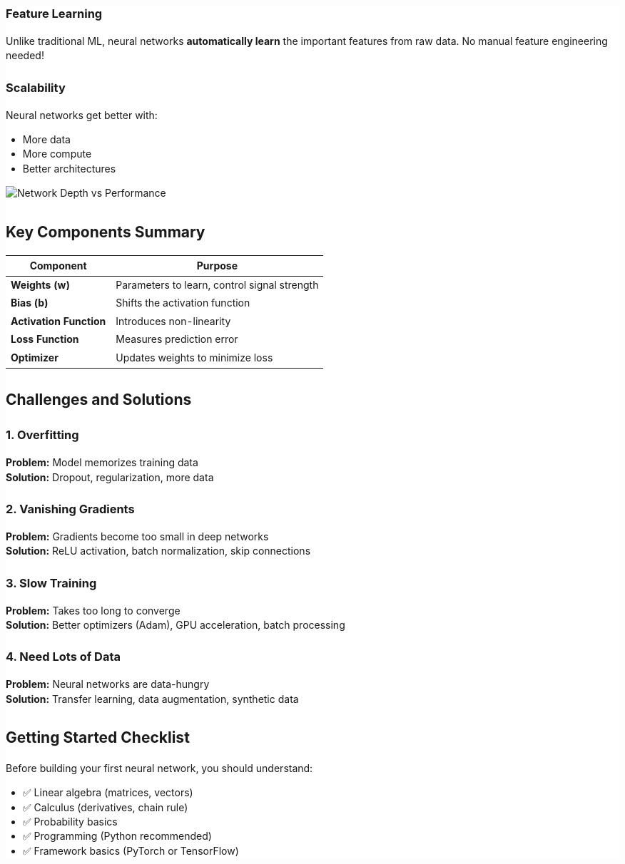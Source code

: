### Feature Learning
Unlike traditional ML, neural networks **automatically learn** the important features from raw data. No manual feature engineering needed!

### Scalability
Neural networks get better with:
- More data
- More compute
- Better architectures

![Network Depth vs Performance](depth-vs-performance.png)

## Key Components Summary

| Component | Purpose |
|-----------|---------|
| **Weights (w)** | Parameters to learn, control signal strength |
| **Bias (b)** | Shifts the activation function |
| **Activation Function** | Introduces non-linearity |
| **Loss Function** | Measures prediction error |
| **Optimizer** | Updates weights to minimize loss |

## Challenges and Solutions

### 1. Overfitting
**Problem:** Model memorizes training data  
**Solution:** Dropout, regularization, more data

### 2. Vanishing Gradients
**Problem:** Gradients become too small in deep networks  
**Solution:** ReLU activation, batch normalization, skip connections

### 3. Slow Training
**Problem:** Takes too long to converge  
**Solution:** Better optimizers (Adam), GPU acceleration, batch processing

### 4. Need Lots of Data
**Problem:** Neural networks are data-hungry  
**Solution:** Transfer learning, data augmentation, synthetic data

## Getting Started Checklist

Before building your first neural network, you should understand:

- ✅ Linear algebra (matrices, vectors)
- ✅ Calculus (derivatives, chain rule)
- ✅ Probability basics
- ✅ Programming (Python recommended)
- ✅ Framework basics (PyTorch or TensorFlow)

